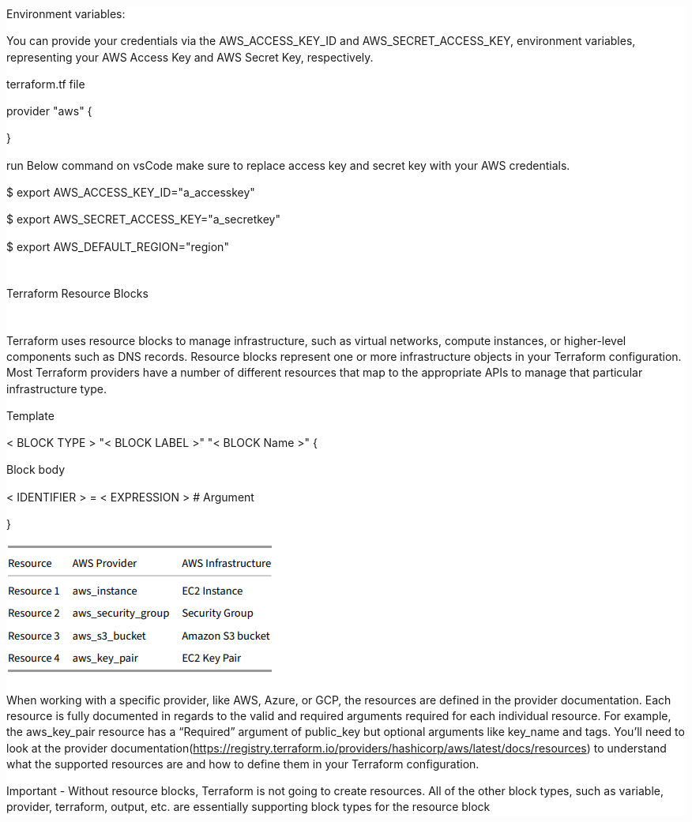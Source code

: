 
Environment variables:

You can provide your credentials via the AWS_ACCESS_KEY_ID and AWS_SECRET_ACCESS_KEY, environment variables, representing your AWS Access Key and AWS Secret Key, respectively.

terraform.tf file

 provider "aws" {

}

run Below command on vsCode make sure to replace access key and secret key with your AWS credentials.

$ export AWS_ACCESS_KEY_ID="a_accesskey"

$ export AWS_SECRET_ACCESS_KEY="a_secretkey"

$ export AWS_DEFAULT_REGION="region"

#
Terraform Resource Blocks
#

Terraform uses resource blocks to manage infrastructure, such as virtual networks, compute instances, or higher-level components such as DNS records. Resource blocks represent one or more infrastructure objects in your Terraform configuration. Most Terraform providers have a number of different resources that map to the appropriate APIs to manage that particular infrastructure type. 
 
Template 

< BLOCK TYPE > "< BLOCK LABEL >" "< BLOCK Name >" { 

Block body 

< IDENTIFIER > = < EXPRESSION > # Argument 

} 

![alt text](images/image3.png)

When working with a specific provider, like AWS, Azure, or GCP, the resources are defined in the provider documentation. Each resource is fully documented in regards to the valid and required arguments required for each individual resource. For example, the aws_key_pair resource has a “Required” argument of public_key but optional arguments like key_name and tags. You’ll need to look at the provider documentation(https://registry.terraform.io/providers/hashicorp/aws/latest/docs/resources) to understand what the supported resources are and how to define them in your Terraform configuration.  

Important - Without resource blocks, Terraform is not going to create resources. All of the other block types, such as variable, provider, terraform, output, etc. are essentially supporting block types for the resource block
